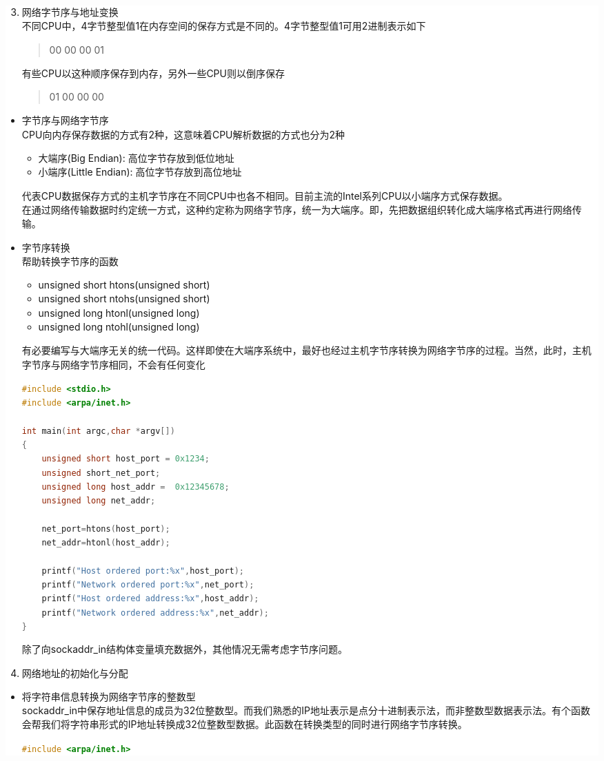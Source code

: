 3. 网络字节序与地址变换  
    不同CPU中，4字节整型值1在内存空间的保存方式是不同的。4字节整型值1可用2进制表示如下 

    >00 00 00 01  

    有些CPU以这种顺序保存到内存，另外一些CPU则以倒序保存  

    >01 00 00 00 

+ 字节序与网络字节序  
    CPU向内存保存数据的方式有2种，这意味着CPU解析数据的方式也分为2种  

    * 大端序(Big Endian):  高位字节存放到低位地址  
    * 小端序(Little Endian): 高位字节存放到高位地址  

    代表CPU数据保存方式的主机字节序在不同CPU中也各不相同。目前主流的Intel系列CPU以小端序方式保存数据。  
    在通过网络传输数据时约定统一方式，这种约定称为网络字节序，统一为大端序。即，先把数据组织转化成大端序格式再进行网络传输。  

+ 字节序转换  
    帮助转换字节序的函数  

    * unsigned short htons(unsigned short)  
    * unsigned short ntohs(unsigned short)  
    * unsigned long htonl(unsigned long)  
    * unsigned long ntohl(unsigned long)  

    有必要编写与大端序无关的统一代码。这样即使在大端序系统中，最好也经过主机字节序转换为网络字节序的过程。当然，此时，主机字节序与网络字节序相同，不会有任何变化  

    ```C
    #include <stdio.h>
    #include <arpa/inet.h>

    int main(int argc,char *argv[])  
    {
        unsigned short host_port = 0x1234;
        unsigned short_net_port;
        unsigned long host_addr =  0x12345678;
        unsigned long net_addr;

        net_port=htons(host_port);
        net_addr=htonl(host_addr);

        printf("Host ordered port:%x",host_port);
        printf("Network ordered port:%x",net_port);
        printf("Host ordered address:%x",host_addr);
        printf("Network ordered address:%x",net_addr);
    }
    
    ```

    除了向sockaddr_in结构体变量填充数据外，其他情况无需考虑字节序问题。  

4. 网络地址的初始化与分配  

+ 将字符串信息转换为网络字节序的整数型  
    sockaddr_in中保存地址信息的成员为32位整数型。而我们熟悉的IP地址表示是点分十进制表示法，而非整数型数据表示法。有个函数会帮我们将字符串形式的IP地址转换成32位整数型数据。此函数在转换类型的同时进行网络字节序转换。  

    ```C
    #include <arpa/inet.h>
